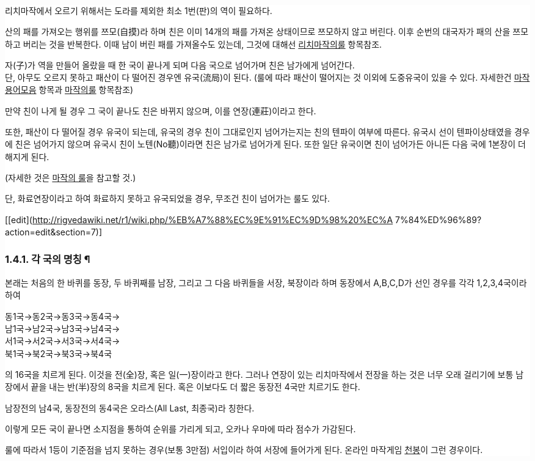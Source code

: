   

리치마작에서 오르기 위해서는 도라를 제외한 최소 1번(판)의 역이 필요하다.

  

산의 패를 가져오는 행위를 쯔모(自摸)라 하며 친은 이미 14개의 패를 가져온 상태이므로 쯔모하지 않고 버린다. 이후 순번의 대국자가 패의
산을 쯔모하고 버리는 것을 반복한다. 이때 남이 버린 패를 가져올수도 있는데, 그것에 대해선 [리치마작의룰](%EB%A6%AC%EC%B9%98%EB%A7%88%EC%9E%91%EC%9D%98%20%EB%A3%B0.md) 항목참조.

  

자(子)가 역을 만들어 올랐을 때 한 국이 끝나게 되며 다음 국으로 넘어가며 친은 남가에게 넘어간다.  
단, 아무도 오르지 못하고 패산이 다 떨어진 경우엔 유국(流局)이 된다. (룰에 따라 패산이 떨어지는 것 이외에 도중유국이 있을 수 있다.
자세한건 [마작용어모음](%EB%A7%88%EC%9E%91%EC%9A%A9%EC%96%B4%20%EB%AA%A8%EC%9D%8C.md) 항목과 [마작의룰](%EB%A7%88%EC%9E%91%EC%9D%98%20%EB%A3%B0.md) 항목참조)

  
  

만약 친이 나게 될 경우 그 국이 끝나도 친은 바뀌지 않으며, 이를 연장(連莊)이라고 한다.  

또한, 패산이 다 떨어질 경우 유국이 되는데, 유국의 경우 친이 그대로인지 넘어가는지는 친의 텐파이 여부에 따른다. 유국시 선이
텐파이상태였을 경우에 친은 넘어가지 않으며 유국시 친이 노텐(No聽)이라면 친은 남가로 넘어가게 된다. 또한 일단 유국이면 친이 넘어가든
아니든 다음 국에 1본장이 더해지게 된다.

(자세한 것은 [마작의 룰](%EB%A7%88%EC%9E%91%EC%9D%98%20%EB%A3%B0.md)을 참고할 것.)

  

단, 화료연장이라고 하여 화료하지 못하고 유국되었을 경우, 무조건 친이 넘어가는 룰도 있다.

  
  

[[edit](http://rigvedawiki.net/r1/wiki.php/%EB%A7%88%EC%9E%91%EC%9D%98%20%EC%A
7%84%ED%96%89?action=edit&section=7)]

### 1.4.1. 각 국의 명칭 ¶

본래는 처음의 한 바퀴를 동장, 두 바퀴째를 남장, 그리고 그 다음 바퀴들을 서장, 북장이라 하며 동장에서 A,B,C,D가 선인 경우를 각각
1,2,3,4국이라 하여

  

동1국→동2국→동3국→동4국→  
남1국→남2국→남3국→남4국→  
서1국→서2국→서3국→서4국→  
북1국→북2국→북3국→북4국

  

의 16국을 치르게 된다. 이것을 전(全)장, 혹은 일(一)장이라고 한다. 그러나 연장이 있는 리치마작에서 전장을 하는 것은 너무 오래
걸리기에 보통 남장에서 끝을 내는 반(半)장의 8국을 치르게 된다. 혹은 이보다도 더 짧은 동장전 4국만 치르기도 한다.

  

남장전의 남4국, 동장전의 동4국은 오라스(All Last, 최종국)라 칭한다.

  

이렇게 모든 국이 끝나면 소지점을 통하여 순위를 가리게 되고, 오카나 우마에 따라 점수가 가감된다.

  

룰에 따라서 1등이 기준점을 넘지 못하는 경우(보통 3만점) 서입이라 하여 서장에 들어가게 된다. 온라인 마작게임
[천봉](%EC%B2%9C%EB%B4%89#s-1.md)이 그런 경우이다.
